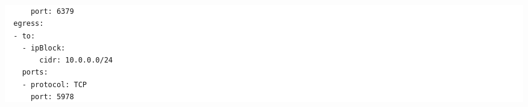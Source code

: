 ```
      port: 6379
  egress:
  - to:
    - ipBlock:
        cidr: 10.0.0.0/24
    ports:
    - protocol: TCP
      port: 5978
```
